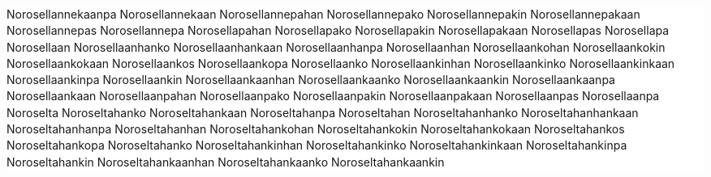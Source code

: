 Norosellannekaanpa
Norosellannekaan
Norosellannepahan
Norosellannepako
Norosellannepakin
Norosellannepakaan
Norosellannepas
Norosellannepa
Norosellapahan
Norosellapako
Norosellapakin
Norosellapakaan
Norosellapas
Norosellapa
Norosellaan
Norosellaanhanko
Norosellaanhankaan
Norosellaanhanpa
Norosellaanhan
Norosellaankohan
Norosellaankokin
Norosellaankokaan
Norosellaankos
Norosellaankopa
Norosellaanko
Norosellaankinhan
Norosellaankinko
Norosellaankinkaan
Norosellaankinpa
Norosellaankin
Norosellaankaanhan
Norosellaankaanko
Norosellaankaankin
Norosellaankaanpa
Norosellaankaan
Norosellaanpahan
Norosellaanpako
Norosellaanpakin
Norosellaanpakaan
Norosellaanpas
Norosellaanpa
Noroselta
Noroseltahanko
Noroseltahankaan
Noroseltahanpa
Noroseltahan
Noroseltahanhanko
Noroseltahanhankaan
Noroseltahanhanpa
Noroseltahanhan
Noroseltahankohan
Noroseltahankokin
Noroseltahankokaan
Noroseltahankos
Noroseltahankopa
Noroseltahanko
Noroseltahankinhan
Noroseltahankinko
Noroseltahankinkaan
Noroseltahankinpa
Noroseltahankin
Noroseltahankaanhan
Noroseltahankaanko
Noroseltahankaankin